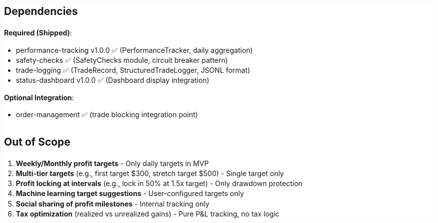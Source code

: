 ## Dependencies

**Required (Shipped)**:
- performance-tracking v1.0.0 ✅ (PerformanceTracker, daily aggregation)
- safety-checks ✅ (SafetyChecks module, circuit breaker pattern)
- trade-logging ✅ (TradeRecord, StructuredTradeLogger, JSONL format)
- status-dashboard v1.0.0 ✅ (Dashboard display integration)

**Optional Integration**:
- order-management ✅ (trade blocking integration point)

## Out of Scope

1. **Weekly/Monthly profit targets** - Only daily targets in MVP
2. **Multi-tier targets** (e.g., first target $300, stretch target $500) - Single target only
3. **Profit locking at intervals** (e.g., lock in 50% at 1.5x target) - Only drawdown protection
4. **Machine learning target suggestions** - User-configured targets only
5. **Social sharing of profit milestones** - Internal tracking only
6. **Tax optimization** (realized vs unrealized gains) - Pure P&L tracking, no tax logic
